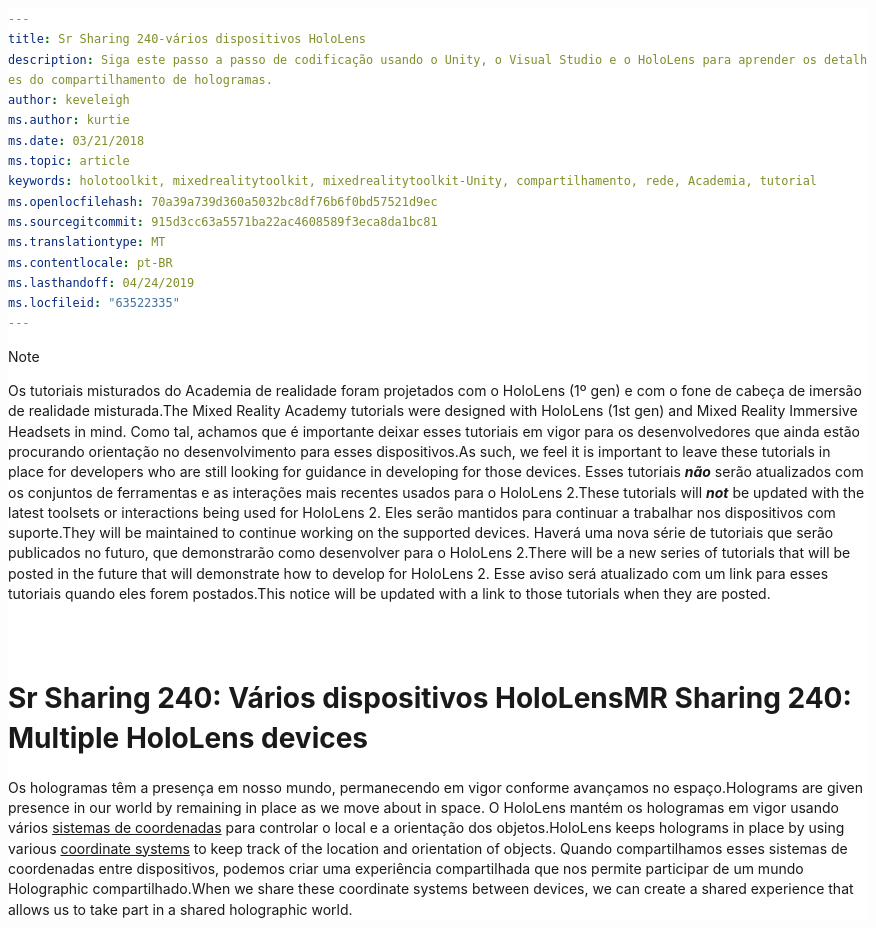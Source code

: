 ```yaml
---
title: Sr Sharing 240-vários dispositivos HoloLens
description: Siga este passo a passo de codificação usando o Unity, o Visual Studio e o HoloLens para aprender os detalhes do compartilhamento de hologramas.
author: keveleigh
ms.author: kurtie
ms.date: 03/21/2018
ms.topic: article
keywords: holotoolkit, mixedrealitytoolkit, mixedrealitytoolkit-Unity, compartilhamento, rede, Academia, tutorial
ms.openlocfilehash: 70a39a739d360a5032bc8df76b6f0bd57521d9ec
ms.sourcegitcommit: 915d3cc63a5571ba22ac4608589f3eca8da1bc81
ms.translationtype: MT
ms.contentlocale: pt-BR
ms.lasthandoff: 04/24/2019
ms.locfileid: "63522335"
---
```

>[!NOTE]
><span data-ttu-id="cb3be-104">Os tutoriais misturados do Academia de realidade foram projetados com o HoloLens (1º gen) e com o fone de cabeça de imersão de realidade misturada.</span><span class="sxs-lookup"><span data-stu-id="cb3be-104">The Mixed Reality Academy tutorials were designed with HoloLens (1st gen) and Mixed Reality Immersive Headsets in mind.</span></span>  <span data-ttu-id="cb3be-105">Como tal, achamos que é importante deixar esses tutoriais em vigor para os desenvolvedores que ainda estão procurando orientação no desenvolvimento para esses dispositivos.</span><span class="sxs-lookup"><span data-stu-id="cb3be-105">As such, we feel it is important to leave these tutorials in place for developers who are still looking for guidance in developing for those devices.</span></span>  <span data-ttu-id="cb3be-106">Esses tutoriais **_não_** serão atualizados com os conjuntos de ferramentas e as interações mais recentes usados para o HoloLens 2.</span><span class="sxs-lookup"><span data-stu-id="cb3be-106">These tutorials will **_not_** be updated with the latest toolsets or interactions being used for HoloLens 2.</span></span>  <span data-ttu-id="cb3be-107">Eles serão mantidos para continuar a trabalhar nos dispositivos com suporte.</span><span class="sxs-lookup"><span data-stu-id="cb3be-107">They will be maintained to continue working on the supported devices.</span></span> <span data-ttu-id="cb3be-108">Haverá uma nova série de tutoriais que serão publicados no futuro, que demonstrarão como desenvolver para o HoloLens 2.</span><span class="sxs-lookup"><span data-stu-id="cb3be-108">There will be a new series of tutorials that will be posted in the future that will demonstrate how to develop for HoloLens 2.</span></span>  <span data-ttu-id="cb3be-109">Esse aviso será atualizado com um link para esses tutoriais quando eles forem postados.</span><span class="sxs-lookup"><span data-stu-id="cb3be-109">This notice will be updated with a link to those tutorials when they are posted.</span></span>

<br>

# <a name="mr-sharing-240-multiple-hololens-devices"></a><span data-ttu-id="cb3be-110">Sr Sharing 240: Vários dispositivos HoloLens</span><span class="sxs-lookup"><span data-stu-id="cb3be-110">MR Sharing 240: Multiple HoloLens devices</span></span>

<span data-ttu-id="cb3be-111">Os hologramas têm a presença em nosso mundo, permanecendo em vigor conforme avançamos no espaço.</span><span class="sxs-lookup"><span data-stu-id="cb3be-111">Holograms are given presence in our world by remaining in place as we move about in space.</span></span> <span data-ttu-id="cb3be-112">O HoloLens mantém os hologramas em vigor usando vários [sistemas de coordenadas](coordinate-systems.md) para controlar o local e a orientação dos objetos.</span><span class="sxs-lookup"><span data-stu-id="cb3be-112">HoloLens keeps holograms in place by using various [coordinate systems](coordinate-systems.md) to keep track of the location and orientation of objects.</span></span> <span data-ttu-id="cb3be-113">Quando compartilhamos esses sistemas de coordenadas entre dispositivos, podemos criar uma experiência compartilhada que nos permite participar de um mundo Holographic compartilhado.</span><span class="sxs-lookup"><span data-stu-id="cb3be-113">When we share these coordinate systems between devices, we can create a shared experience that allows us to take part in a shared holographic world.</span></span>
